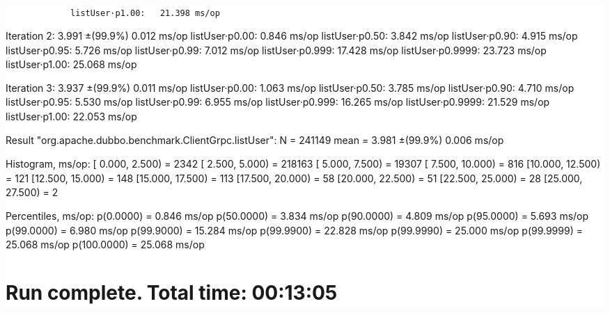                  listUser·p1.00:   21.398 ms/op

Iteration   2: 3.991 ±(99.9%) 0.012 ms/op
                 listUser·p0.00:   0.846 ms/op
                 listUser·p0.50:   3.842 ms/op
                 listUser·p0.90:   4.915 ms/op
                 listUser·p0.95:   5.726 ms/op
                 listUser·p0.99:   7.012 ms/op
                 listUser·p0.999:  17.428 ms/op
                 listUser·p0.9999: 23.723 ms/op
                 listUser·p1.00:   25.068 ms/op

Iteration   3: 3.937 ±(99.9%) 0.011 ms/op
                 listUser·p0.00:   1.063 ms/op
                 listUser·p0.50:   3.785 ms/op
                 listUser·p0.90:   4.710 ms/op
                 listUser·p0.95:   5.530 ms/op
                 listUser·p0.99:   6.955 ms/op
                 listUser·p0.999:  16.265 ms/op
                 listUser·p0.9999: 21.529 ms/op
                 listUser·p1.00:   22.053 ms/op



Result "org.apache.dubbo.benchmark.ClientGrpc.listUser":
  N = 241149
  mean =      3.981 ±(99.9%) 0.006 ms/op

  Histogram, ms/op:
    [ 0.000,  2.500) = 2342 
    [ 2.500,  5.000) = 218163 
    [ 5.000,  7.500) = 19307 
    [ 7.500, 10.000) = 816 
    [10.000, 12.500) = 121 
    [12.500, 15.000) = 148 
    [15.000, 17.500) = 113 
    [17.500, 20.000) = 58 
    [20.000, 22.500) = 51 
    [22.500, 25.000) = 28 
    [25.000, 27.500) = 2 

  Percentiles, ms/op:
      p(0.0000) =      0.846 ms/op
     p(50.0000) =      3.834 ms/op
     p(90.0000) =      4.809 ms/op
     p(95.0000) =      5.693 ms/op
     p(99.0000) =      6.980 ms/op
     p(99.9000) =     15.284 ms/op
     p(99.9900) =     22.828 ms/op
     p(99.9990) =     25.000 ms/op
     p(99.9999) =     25.068 ms/op
    p(100.0000) =     25.068 ms/op


# Run complete. Total time: 00:13:05
